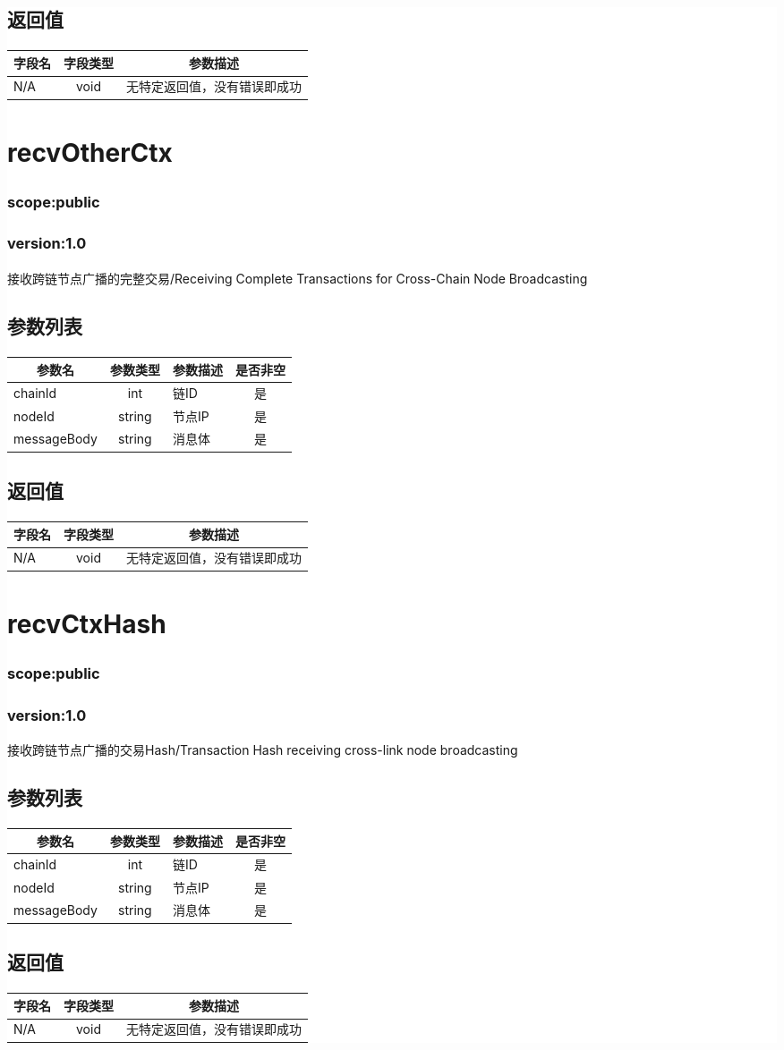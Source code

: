 返回值
---
| 字段名 | 字段类型 | 参数描述           |
| --- |:----:| -------------- |
| N/A | void | 无特定返回值，没有错误即成功 |

recvOtherCtx
============
### scope:public
### version:1.0
接收跨链节点广播的完整交易/Receiving Complete Transactions for Cross-Chain Node Broadcasting

参数列表
----
| 参数名         |  参数类型  | 参数描述 | 是否非空 |
| ----------- |:------:| ---- |:----:|
| chainId     |  int   | 链ID  |  是   |
| nodeId      | string | 节点IP |  是   |
| messageBody | string | 消息体  |  是   |

返回值
---
| 字段名 | 字段类型 | 参数描述           |
| --- |:----:| -------------- |
| N/A | void | 无特定返回值，没有错误即成功 |

recvCtxHash
===========
### scope:public
### version:1.0
接收跨链节点广播的交易Hash/Transaction Hash receiving cross-link node broadcasting

参数列表
----
| 参数名         |  参数类型  | 参数描述 | 是否非空 |
| ----------- |:------:| ---- |:----:|
| chainId     |  int   | 链ID  |  是   |
| nodeId      | string | 节点IP |  是   |
| messageBody | string | 消息体  |  是   |

返回值
---
| 字段名 | 字段类型 | 参数描述           |
| --- |:----:| -------------- |
| N/A | void | 无特定返回值，没有错误即成功 |
